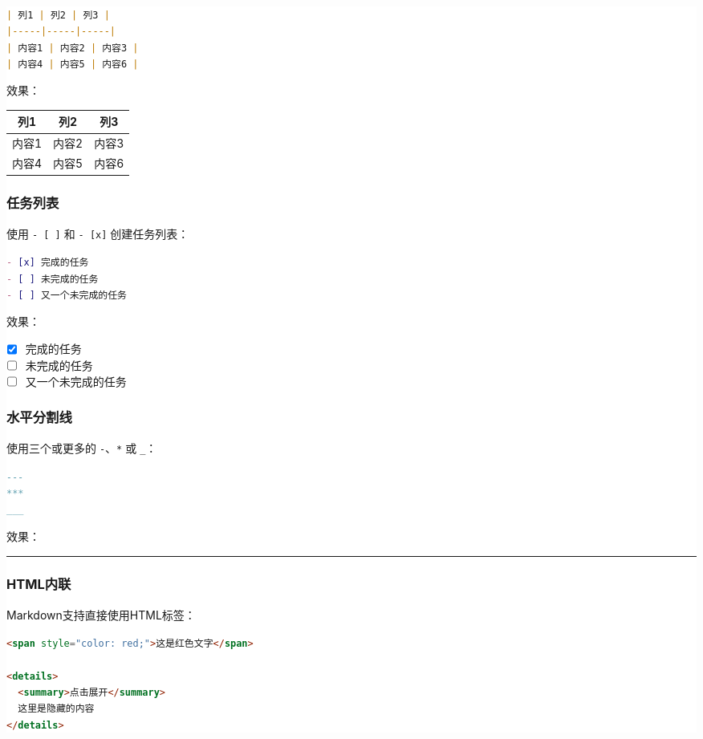 ```markdown
| 列1 | 列2 | 列3 |
|-----|-----|-----|
| 内容1 | 内容2 | 内容3 |
| 内容4 | 内容5 | 内容6 |
```

效果：

| 列1   | 列2   | 列3   |
| ----- | ----- | ----- |
| 内容1 | 内容2 | 内容3 |
| 内容4 | 内容5 | 内容6 |

### 任务列表

使用 `- [ ]` 和 `- [x]` 创建任务列表：

```markdown
- [x] 完成的任务
- [ ] 未完成的任务
- [ ] 又一个未完成的任务
```

效果：
- [x] 完成的任务
- [ ] 未完成的任务
- [ ] 又一个未完成的任务

### 水平分割线

使用三个或更多的 `-`、`*` 或 `_`：

```markdown
---
***
___
```

效果：

---

### HTML内联

Markdown支持直接使用HTML标签：

```markdown
<span style="color: red;">这是红色文字</span>

<details>
  <summary>点击展开</summary>
  这里是隐藏的内容
</details>
```
